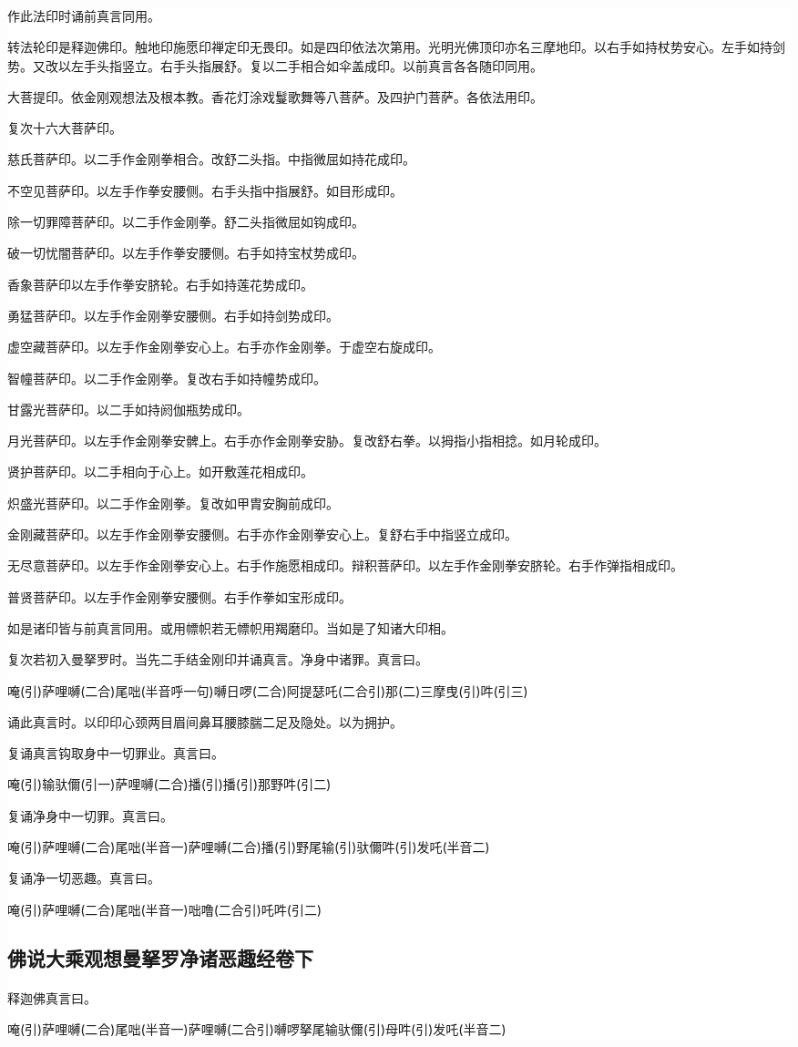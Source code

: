 作此法印时诵前真言同用。  

转法轮印是释迦佛印。触地印施愿印禅定印无畏印。如是四印依法次第用。光明光佛顶印亦名三摩地印。以右手如持杖势安心。左手如持剑势。又改以左手头指竖立。右手头指展舒。复以二手相合如伞盖成印。以前真言各各随印同用。  

大菩提印。依金刚观想法及根本教。香花灯涂戏鬘歌舞等八菩萨。及四护门菩萨。各依法用印。  

复次十六大菩萨印。  

慈氏菩萨印。以二手作金刚拳相合。改舒二头指。中指微屈如持花成印。  

不空见菩萨印。以左手作拳安腰侧。右手头指中指展舒。如目形成印。  

除一切罪障菩萨印。以二手作金刚拳。舒二头指微屈如钩成印。  

破一切忧闇菩萨印。以左手作拳安腰侧。右手如持宝杖势成印。  

香象菩萨印以左手作拳安脐轮。右手如持莲花势成印。  

勇猛菩萨印。以左手作金刚拳安腰侧。右手如持剑势成印。  

虚空藏菩萨印。以左手作金刚拳安心上。右手亦作金刚拳。于虚空右旋成印。  

智幢菩萨印。以二手作金刚拳。复改右手如持幢势成印。  

甘露光菩萨印。以二手如持阏伽瓶势成印。  

月光菩萨印。以左手作金刚拳安髀上。右手亦作金刚拳安胁。复改舒右拳。以拇指小指相捻。如月轮成印。  

贤护菩萨印。以二手相向于心上。如开敷莲花相成印。  

炽盛光菩萨印。以二手作金刚拳。复改如甲胄安胸前成印。  

金刚藏菩萨印。以左手作金刚拳安腰侧。右手亦作金刚拳安心上。复舒右手中指竖立成印。  

无尽意菩萨印。以左手作金刚拳安心上。右手作施愿相成印。辩积菩萨印。以左手作金刚拳安脐轮。右手作弹指相成印。  

普贤菩萨印。以左手作金刚拳安腰侧。右手作拳如宝形成印。  

如是诸印皆与前真言同用。或用幖帜若无幖帜用羯磨印。当如是了知诸大印相。  

复次若初入曼拏罗时。当先二手结金刚印并诵真言。净身中诸罪。真言曰。  

唵(引)萨哩嚩(二合)尾咄(半音呼一句)嚩日啰(二合)阿提瑟吒(二合引)那(二)三摩曳(引)吽(引三)  

诵此真言时。以印印心颈两目眉间鼻耳腰膝腨二足及隐处。以为拥护。  

复诵真言钩取身中一切罪业。真言曰。  

唵(引)输驮儞(引一)萨哩嚩(二合)播(引)播(引)那野吽(引二)  

复诵净身中一切罪。真言曰。  

唵(引)萨哩嚩(二合)尾咄(半音一)萨哩嚩(二合)播(引)野尾输(引)驮儞吽(引)发吒(半音二)  

复诵净一切恶趣。真言曰。  

唵(引)萨哩嚩(二合)尾咄(半音一)咄噜(二合引)吒吽(引二)  

## 佛说大乘观想曼拏罗净诸恶趣经卷下  

释迦佛真言曰。  

唵(引)萨哩嚩(二合)尾咄(半音一)萨哩嚩(二合引)嚩啰拏尾输驮儞(引)母吽(引)发吒(半音二)  
